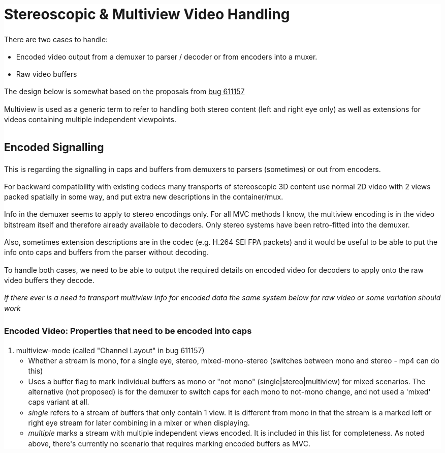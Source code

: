 # Stereoscopic & Multiview Video Handling

There are two cases to handle:

 - Encoded video output from a demuxer to parser / decoder or from encoders
   into a muxer.

 - Raw video buffers

The design below is somewhat based on the proposals from
[bug 611157](https://bugzilla.gnome.org/show_bug.cgi?id=611157)

Multiview is used as a generic term to refer to handling both
stereo content (left and right eye only) as well as extensions for videos
containing multiple independent viewpoints.

## Encoded Signalling

This is regarding the signalling in caps and buffers from demuxers to
parsers (sometimes) or out from encoders.

For backward compatibility with existing codecs many transports of
stereoscopic 3D content use normal 2D video with 2 views packed spatially
in some way, and put extra new descriptions in the container/mux.

Info in the demuxer seems to apply to stereo encodings only. For all
MVC methods I know, the multiview encoding is in the video bitstream itself
and therefore already available to decoders. Only stereo systems have been retro-fitted
into the demuxer.

Also, sometimes extension descriptions are in the codec (e.g. H.264 SEI FPA packets)
and it would be useful to be able to put the info onto caps and buffers from the
parser without decoding.

To handle both cases, we need to be able to output the required details on
encoded video for decoders to apply onto the raw video buffers they decode.

*If there ever is a need to transport multiview info for encoded data the
same system below for raw video or some variation should work*

### Encoded Video: Properties that need to be encoded into caps

1. multiview-mode (called "Channel Layout" in bug 611157)
    * Whether a stream is mono, for a single eye, stereo, mixed-mono-stereo
      (switches between mono and stereo - mp4 can do this)
    * Uses a buffer flag to mark individual buffers as mono or "not mono"
      (single|stereo|multiview) for mixed scenarios. The alternative (not
      proposed) is for the demuxer to switch caps for each mono to not-mono
      change, and not used a 'mixed' caps variant at all.
    * _single_ refers to a stream of buffers that only contain 1 view.
      It is different from mono in that the stream is a marked left or right
      eye stream for later combining in a mixer or when displaying.
    * _multiple_ marks a stream with multiple independent views encoded.
      It is included in this list for completeness. As noted above, there's
      currently no scenario that requires marking encoded buffers as MVC.
